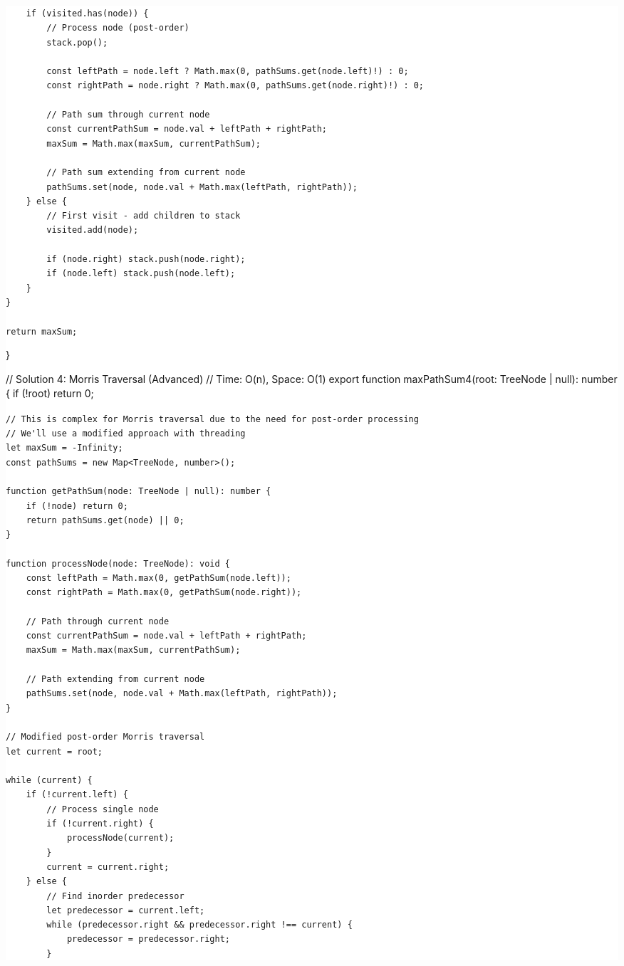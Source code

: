         
        if (visited.has(node)) {
            // Process node (post-order)
            stack.pop();
            
            const leftPath = node.left ? Math.max(0, pathSums.get(node.left)!) : 0;
            const rightPath = node.right ? Math.max(0, pathSums.get(node.right)!) : 0;
            
            // Path sum through current node
            const currentPathSum = node.val + leftPath + rightPath;
            maxSum = Math.max(maxSum, currentPathSum);
            
            // Path sum extending from current node
            pathSums.set(node, node.val + Math.max(leftPath, rightPath));
        } else {
            // First visit - add children to stack
            visited.add(node);
            
            if (node.right) stack.push(node.right);
            if (node.left) stack.push(node.left);
        }
    }
    
    return maxSum;
}

// Solution 4: Morris Traversal (Advanced)
// Time: O(n), Space: O(1)
export function maxPathSum4(root: TreeNode | null): number {
    if (!root) return 0;
    
    // This is complex for Morris traversal due to the need for post-order processing
    // We'll use a modified approach with threading
    let maxSum = -Infinity;
    const pathSums = new Map<TreeNode, number>();
    
    function getPathSum(node: TreeNode | null): number {
        if (!node) return 0;
        return pathSums.get(node) || 0;
    }
    
    function processNode(node: TreeNode): void {
        const leftPath = Math.max(0, getPathSum(node.left));
        const rightPath = Math.max(0, getPathSum(node.right));
        
        // Path through current node
        const currentPathSum = node.val + leftPath + rightPath;
        maxSum = Math.max(maxSum, currentPathSum);
        
        // Path extending from current node
        pathSums.set(node, node.val + Math.max(leftPath, rightPath));
    }
    
    // Modified post-order Morris traversal
    let current = root;
    
    while (current) {
        if (!current.left) {
            // Process single node
            if (!current.right) {
                processNode(current);
            }
            current = current.right;
        } else {
            // Find inorder predecessor
            let predecessor = current.left;
            while (predecessor.right && predecessor.right !== current) {
                predecessor = predecessor.right;
            }
            